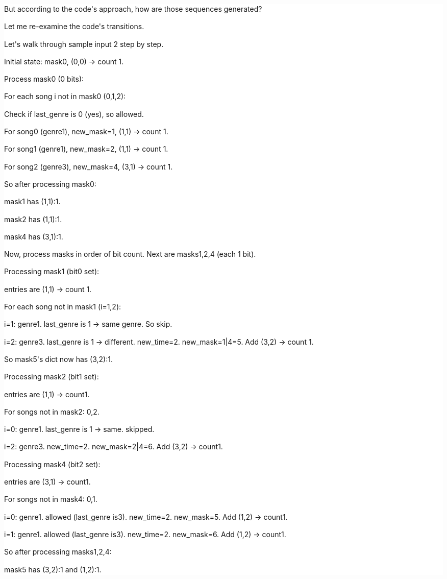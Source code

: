 But according to the code's approach, how are those sequences generated?

Let me re-examine the code's transitions.

Let's walk through sample input 2 step by step.

Initial state: mask0, (0,0) → count 1.

Process mask0 (0 bits):

For each song i not in mask0 (0,1,2):

Check if last_genre is 0 (yes), so allowed.

For song0 (genre1), new_mask=1, (1,1) → count 1.

For song1 (genre1), new_mask=2, (1,1) → count 1.

For song2 (genre3), new_mask=4, (3,1) → count 1.

So after processing mask0:

mask1 has (1,1):1.

mask2 has (1,1):1.

mask4 has (3,1):1.

Now, process masks in order of bit count. Next are masks1,2,4 (each 1 bit).

Processing mask1 (bit0 set):

entries are (1,1) → count 1.

For each song not in mask1 (i=1,2):

i=1: genre1. last_genre is 1 → same genre. So skip.

i=2: genre3. last_genre is 1 → different. new_time=2. new_mask=1|4=5. Add (3,2) → count 1.

So mask5's dict now has (3,2):1.

Processing mask2 (bit1 set):

entries are (1,1) → count1.

For songs not in mask2: 0,2.

i=0: genre1. last_genre is 1 → same. skipped.

i=2: genre3. new_time=2. new_mask=2|4=6. Add (3,2) → count1.

Processing mask4 (bit2 set):

entries are (3,1) → count1.

For songs not in mask4: 0,1.

i=0: genre1. allowed (last_genre is3). new_time=2. new_mask=5. Add (1,2) → count1.

i=1: genre1. allowed (last_genre is3). new_time=2. new_mask=6. Add (1,2) → count1.

So after processing masks1,2,4:

mask5 has (3,2):1 and (1,2):1.
